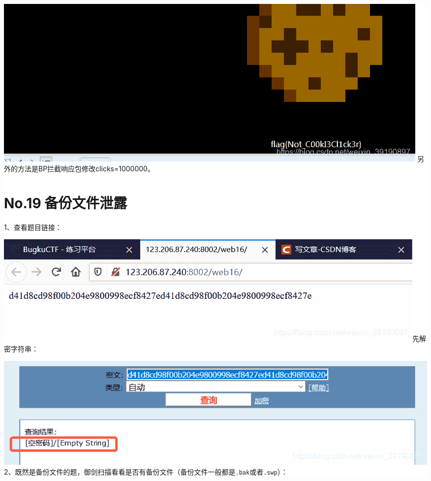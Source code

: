 
![在这里插入图片描述](img/46e27ed4d98dae06397d01a349731fe5.png)
另外的方法是BP拦截响应包修改clicks=1000000。

# No.19 备份文件泄露

1、查看题目链接：

![在这里插入图片描述](img/3c349305957644aadf19a834871ac43c.png)先解密字符串：

![在这里插入图片描述](img/1cc84f5e4dc520ef6929eac0e5285e35.png)
2、既然是备份文件的题，御剑扫描看看是否有备份文件（备份文件一般都是`.bak`或者`.swp`）：
